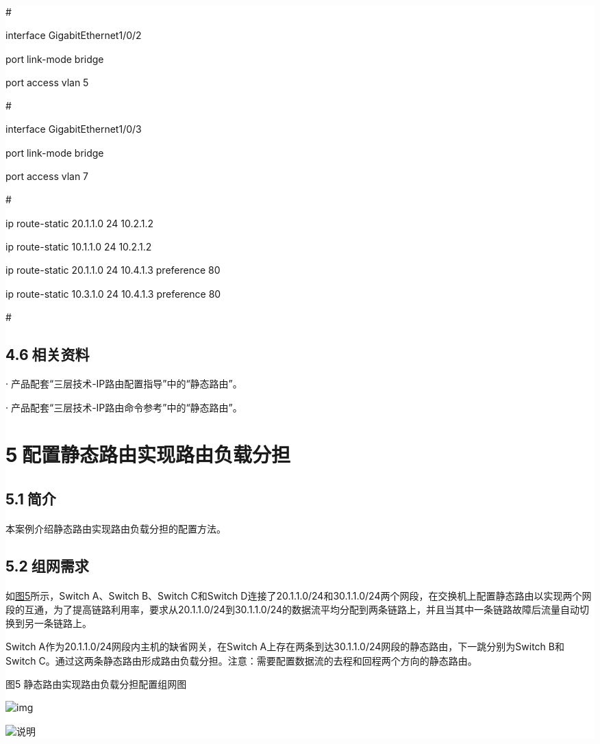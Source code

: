 \#

interface GigabitEthernet1/0/2

 port link-mode bridge

 port access vlan 5

\#

interface GigabitEthernet1/0/3

 port link-mode bridge

 port access vlan 7

\#

 ip route-static 20.1.1.0 24 10.2.1.2

 ip route-static 10.1.1.0 24 10.2.1.2

 ip route-static 20.1.1.0 24 10.4.1.3 preference 80

 ip route-static 10.3.1.0 24 10.4.1.3 preference 80

\#

## 4.6 相关资料

·   产品配套“三层技术-IP路由配置指导”中的“静态路由”。

·   产品配套“三层技术-IP路由命令参考”中的“静态路由”。

 



# 5 配置静态路由实现路由负载分担

## 5.1 简介

本案例介绍静态路由实现路由负载分担的配置方法。

## 5.2 组网需求

如[图5](https://www.h3c.com/cn/d_202303/1816253_30005_0.htm#_Ref126743820)所示，Switch A、Switch B、Switch C和Switch  D连接了20.1.1.0/24和30.1.1.0/24两个网段，在交换机上配置静态路由以实现两个网段的互通，为了提高链路利用率，要求从20.1.1.0/24到30.1.1.0/24的数据流平均分配到两条链路上，并且当其中一条链路故障后流量自动切换到另一条链路上。

Switch A作为20.1.1.0/24网段内主机的缺省网关，在Switch  A上存在两条到达30.1.1.0/24网段的静态路由，下一跳分别为Switch B和Switch  C。通过这两条静态路由形成路由负载分担。注意：需要配置数据流的去程和回程两个方向的静态路由。

图5 静态路由实现路由负载分担配置组网图

![img](https://resource.h3c.com/cn/202303/28/20230328_8774738_x_Img_x_png_5_1816253_30005_0.png)

 

![说明](https://resource.h3c.com/cn/202303/28/20230328_8774739_x_Img_x_png_6_1816253_30005_0.png)
